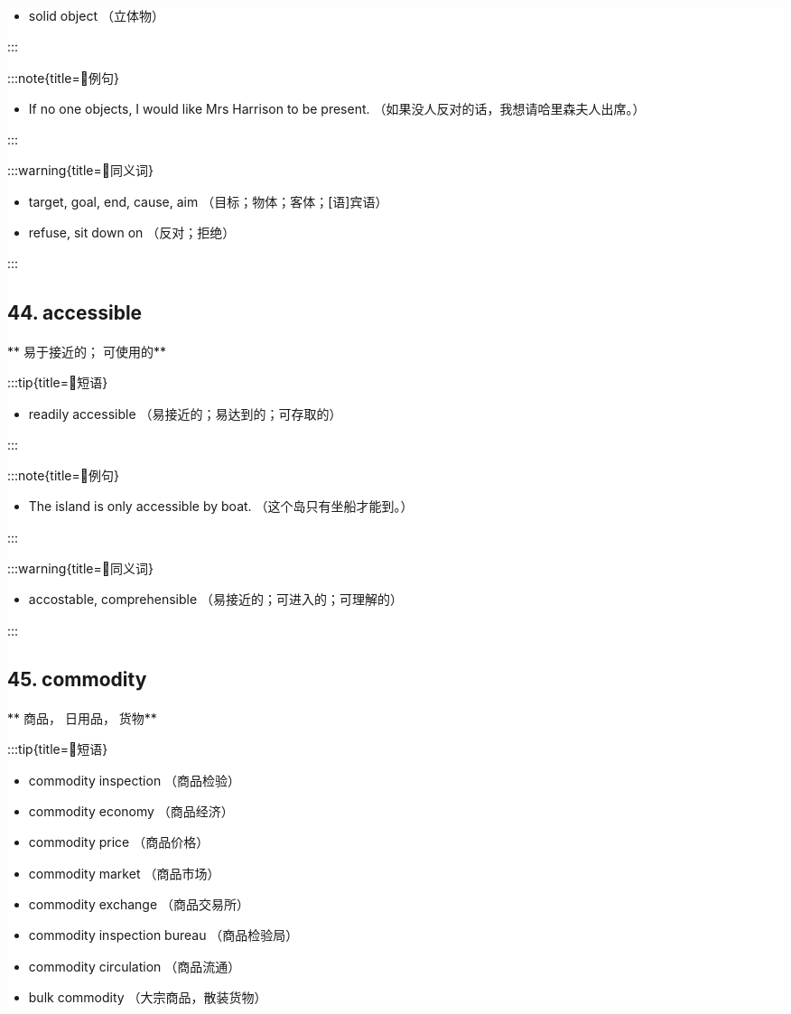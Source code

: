 - solid object （立体物）

:::

:::note{title=🎤例句}

- If no one objects, I would like Mrs Harrison to be present. （如果没人反对的话，我想请哈里森夫人出席。）

:::

:::warning{title=🤔同义词}

- target, goal, end, cause, aim （目标；物体；客体；[语]宾语）

- refuse, sit down on （反对；拒绝）

:::


## 44. accessible

** 易于接近的； 可使用的**

:::tip{title=🤩短语}

- readily accessible （易接近的；易达到的；可存取的）

:::

:::note{title=🎤例句}

- The island is only accessible by boat. （这个岛只有坐船才能到。）

:::

:::warning{title=🤔同义词}

- accostable, comprehensible （易接近的；可进入的；可理解的）

:::


## 45. commodity

** 商品， 日用品， 货物**

:::tip{title=🤩短语}

- commodity inspection （商品检验）

- commodity economy （商品经济）

- commodity price （商品价格）

- commodity market （商品市场）

- commodity exchange （商品交易所）

- commodity inspection bureau （商品检验局）

- commodity circulation （商品流通）

- bulk commodity （大宗商品，散装货物）
